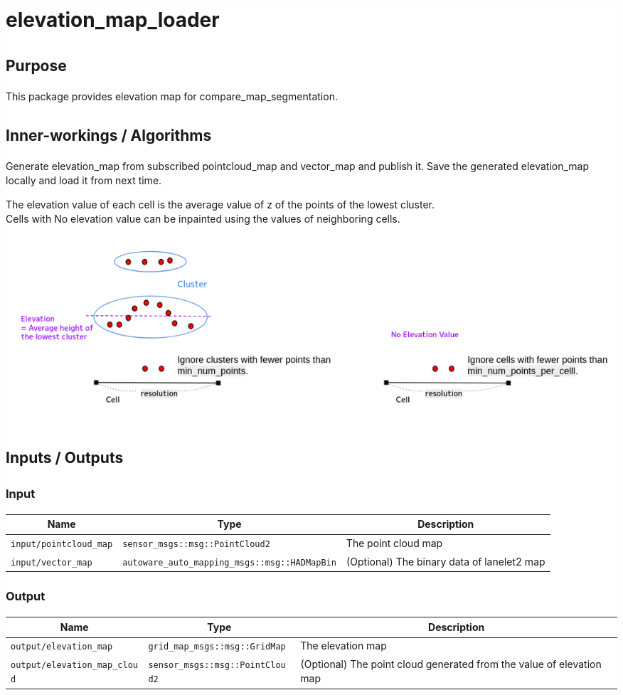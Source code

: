 # elevation_map_loader

## Purpose

This package provides elevation map for compare_map_segmentation.

## Inner-workings / Algorithms

Generate elevation_map from subscribed pointcloud_map and vector_map and publish it.
Save the generated elevation_map locally and load it from next time.

The elevation value of each cell is the average value of z of the points of the lowest cluster.  
Cells with No elevation value can be inpainted using the values of neighboring cells.

<p align="center">
  <img src="./media/elevation_map.png" width="1500">
</p>

## Inputs / Outputs

### Input

| Name                   | Type                                         | Description                                |
| ---------------------- | -------------------------------------------- | ------------------------------------------ |
| `input/pointcloud_map` | `sensor_msgs::msg::PointCloud2`              | The point cloud map                        |
| `input/vector_map`     | `autoware_auto_mapping_msgs::msg::HADMapBin` | (Optional) The binary data of lanelet2 map |

### Output

| Name                         | Type                            | Description                                                          |
| ---------------------------- | ------------------------------- | -------------------------------------------------------------------- |
| `output/elevation_map`       | `grid_map_msgs::msg::GridMap`   | The elevation map                                                    |
| `output/elevation_map_cloud` | `sensor_msgs::msg::PointCloud2` | (Optional) The point cloud generated from the value of elevation map |
